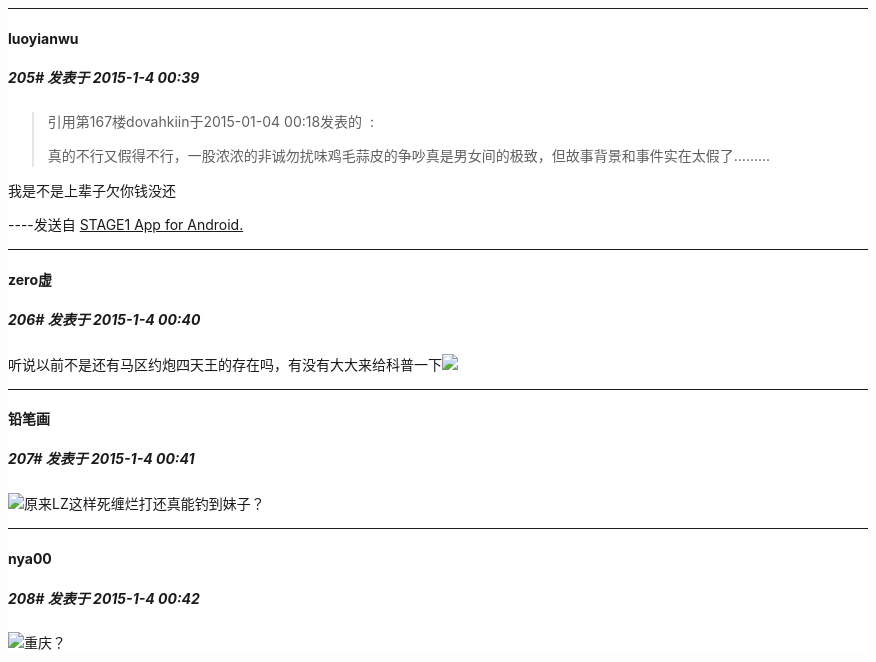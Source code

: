 





-----

####  luoyianwu  
##### 205#       发表于 2015-1-4 00:39



<blockquote>引用第167楼dovahkiin于2015-01-04 00:18发表的  :

真的不行又假得不行，一股浓浓的非诚勿扰味鸡毛蒜皮的争吵真是男女间的极致，但故事背景和事件实在太假了…......</blockquote>
我是不是上辈子欠你钱没还


----发送自 [STAGE1 App for Android.](http://stage1.5j4m.com/?1.17)







-----

####  zero虚  
##### 206#       发表于 2015-1-4 00:40




听说以前不是还有马区约炮四天王的存在吗，有没有大大来给科普一下<img src="https://static.saraba1st.com/image/smiley/normal/037.gif" referrerpolicy="no-referrer">







-----

####  铅笔画  
##### 207#       发表于 2015-1-4 00:41



<img src="https://static.saraba1st.com/image/smiley/face/06.gif" referrerpolicy="no-referrer">原来LZ这样死缠烂打还真能钓到妹子？







-----

####  nya00  
##### 208#       发表于 2015-1-4 00:42



<img src="https://static.saraba1st.com/image/smiley/face/149.gif" referrerpolicy="no-referrer">重庆？
